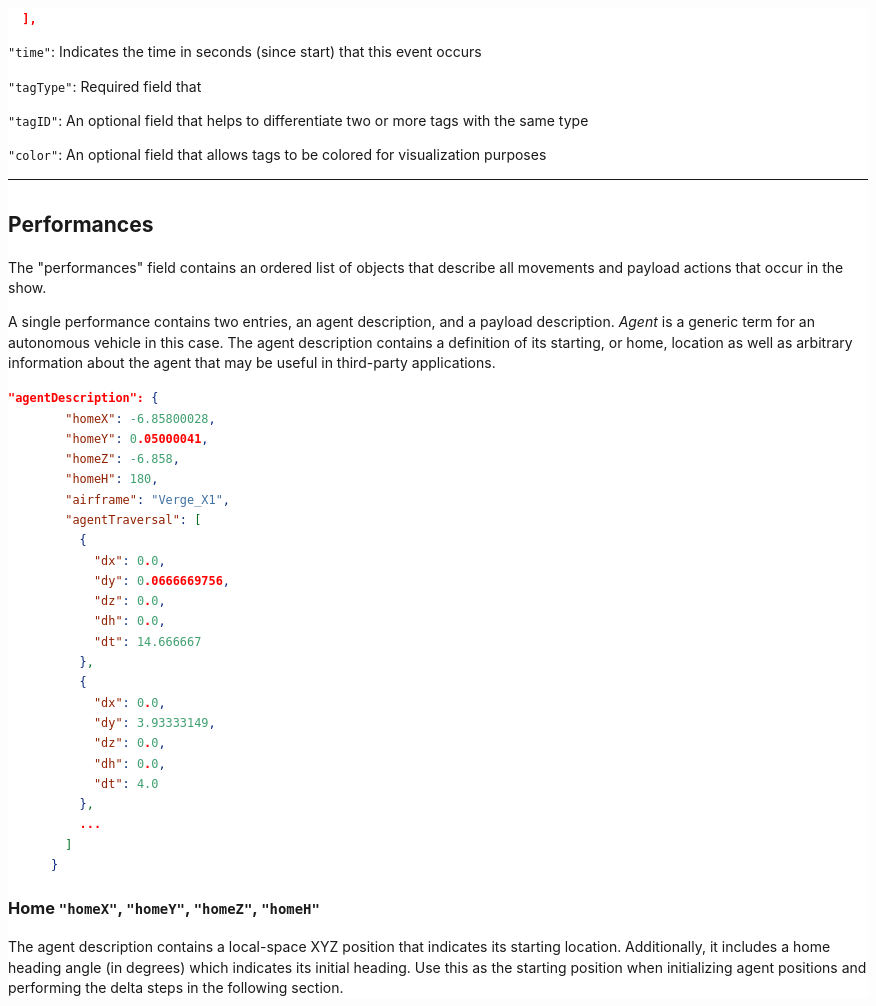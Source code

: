 ```json
  ],
```

`"time"`: Indicates the time in seconds (since start) that this event occurs

`"tagType"`: Required field that&#x20;

`"tagID"`: An optional field that helps to differentiate two or more tags with the same type

`"color"`: An optional field that allows tags to be colored for visualization purposes

***

## Performances

The "performances" field contains an ordered list of objects that describe all movements and payload actions that occur in the show.

A single performance contains two entries, an agent description, and a payload description. _Agent_ is a generic term for an autonomous vehicle in this case. The agent description contains a definition of its starting, or home, location as well as arbitrary information about the agent that may be useful in third-party applications.

```json
"agentDescription": {
        "homeX": -6.85800028,
        "homeY": 0.05000041,
        "homeZ": -6.858,
        "homeH": 180,
        "airframe": "Verge_X1",
        "agentTraversal": [
          {
            "dx": 0.0,
            "dy": 0.0666669756,
            "dz": 0.0,
            "dh": 0.0,
            "dt": 14.666667
          },
          {
            "dx": 0.0,
            "dy": 3.93333149,
            "dz": 0.0,
            "dh": 0.0,
            "dt": 4.0
          },
          ...
        ]
      }
```

### Home `"homeX"`, `"homeY"`, `"homeZ"`, `"homeH"`

The agent description contains a local-space XYZ position that indicates its starting location. Additionally, it includes a home heading angle (in degrees) which indicates its initial heading. Use this as the starting position when initializing agent positions and performing the delta steps in the following section.
